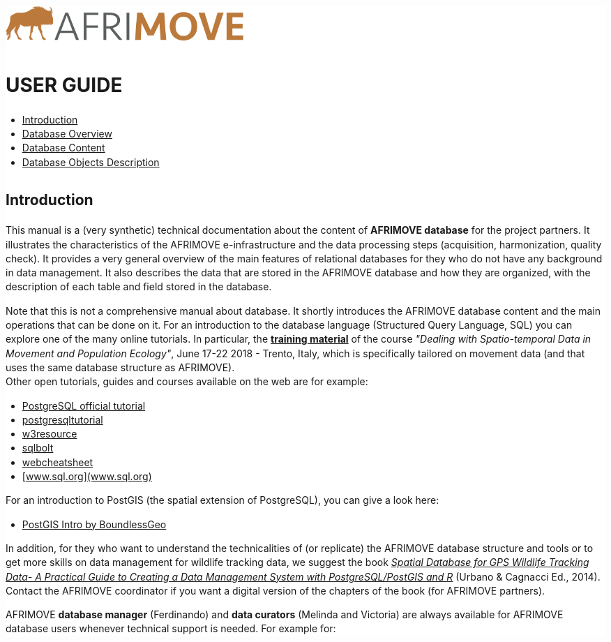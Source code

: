 <img src="images/afrimove_logo.png" Height="50"/>  

# USER GUIDE	

* [Introduction](#Introduction)
* [Database Overview](#AFRIMOVE_Overview)
* [Database Content](#AFRIMOVE_Content)  
* [Database Objects Description](#AFRIMOVE_Objects)  

## <a name="Introduction"></a> Introduction  

This manual is a (very synthetic) technical documentation about the content of **AFRIMOVE database** for the project partners. It illustrates the characteristics of the AFRIMOVE e-infrastructure and the data processing steps (acquisition, harmonization, quality check). It provides a very general overview of the main features of relational databases for they who do not have any background in data management. It also describes the data that are stored in the AFRIMOVE database and how they are organized, with the description of each table and field stored in the database.  

Note that this is not a comprehensive manual about database. It shortly introduces the AFRIMOVE database content and the main operations that can be done on it. For an introduction to the database language (Structured Query Language, SQL) you can explore one of the many online tutorials. In particular, the **[training material](https://github.com/feurbano/data_management_2018/)** of the course *"Dealing with Spatio-temporal Data in Movement and Population Ecology"*, June 17-22 2018 - Trento, Italy, which is specifically tailored on movement data (and that uses the same database structure as AFRIMOVE).  
Other open tutorials, guides and courses available on the web are for example:
  
* [PostgreSQL official tutorial](https://www.postgresql.org/docs/current/static/tutorial.html)
* [postgresqltutorial](http://www.postgresqltutorial.com/)
* [w3resource](https://w3resource.com/PostgreSQL/tutorial.php)
* [sqlbolt](https://sqlbolt.com/)
* [webcheatsheet](http://webcheatsheet.com/sql/interactive_sql_tutorial/)
* [www.sql.org](www.sql.org)

For an introduction to PostGIS (the spatial extension of PostgreSQL), you can give a look here:

* [PostGIS Intro by BoundlessGeo](http://workshops.boundlessgeo.com/postgis-intro/)

In addition, for they who want to understand the technicalities of (or replicate) the AFRIMOVE database structure and tools or to get more skills on data management for wildlife tracking data, we suggest the book *[Spatial Database for GPS Wildlife Tracking Data- A Practical Guide to Creating a Data Management System with PostgreSQL/PostGIS and R](https://www.springer.com/us/book/9783319037424)* (Urbano & Cagnacci Ed., 2014). Contact the AFRIMOVE coordinator if you want a digital version of the chapters of the book (for AFRIMOVE partners).

AFRIMOVE **database manager** (Ferdinando) and **data curators** (Melinda and Victoria) are always available for AFRIMOVE database users whenever technical support is needed. For example for:  
